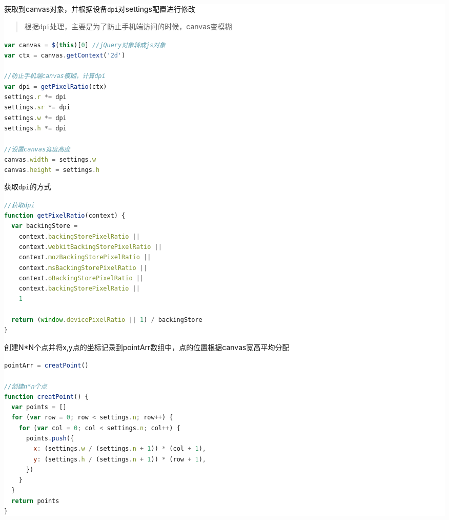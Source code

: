 获取到canvas对象，并根据设备`dpi`对settings配置进行修改

> 根据`dpi`处理，主要是为了防止手机端访问的时候，canvas变模糊

```javascript
var canvas = $(this)[0] //jQuery对象转成js对象
var ctx = canvas.getContext('2d')

//防止手机端canvas模糊，计算dpi
var dpi = getPixelRatio(ctx)
settings.r *= dpi
settings.sr *= dpi
settings.w *= dpi
settings.h *= dpi

//设置canvas宽度高度
canvas.width = settings.w
canvas.height = settings.h
```

获取`dpi`的方式

```javascript
//获取dpi
function getPixelRatio(context) {
  var backingStore =
    context.backingStorePixelRatio ||
    context.webkitBackingStorePixelRatio ||
    context.mozBackingStorePixelRatio ||
    context.msBackingStorePixelRatio ||
    context.oBackingStorePixelRatio ||
    context.backingStorePixelRatio ||
    1

  return (window.devicePixelRatio || 1) / backingStore
}
```

创建N\*N个点并将x,y点的坐标记录到pointArr数组中，点的位置根据canvas宽高平均分配

```javascript
pointArr = creatPoint()

//创建n*n个点
function creatPoint() {
  var points = []
  for (var row = 0; row < settings.n; row++) {
    for (var col = 0; col < settings.n; col++) {
      points.push({
        x: (settings.w / (settings.n + 1)) * (col + 1),
        y: (settings.h / (settings.n + 1)) * (row + 1),
      })
    }
  }
  return points
}
```
